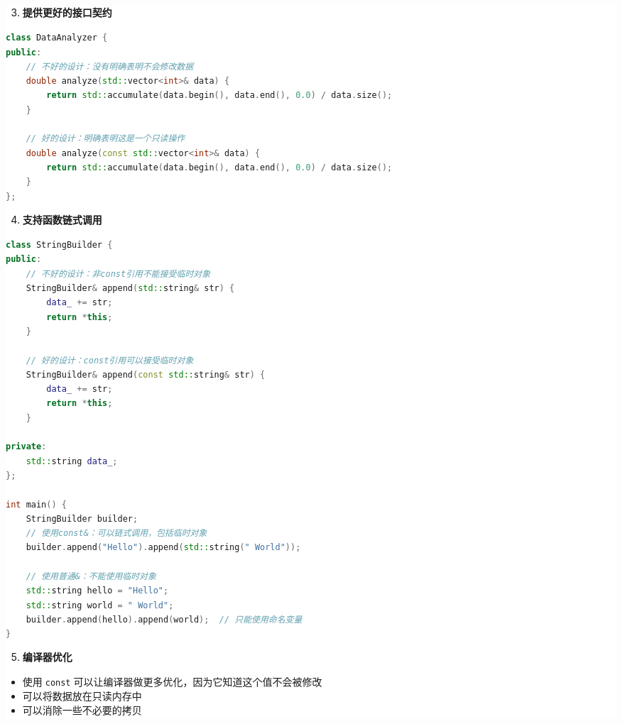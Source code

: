 3. **提供更好的接口契约**
```cpp
class DataAnalyzer {
public:
    // 不好的设计：没有明确表明不会修改数据
    double analyze(std::vector<int>& data) {
        return std::accumulate(data.begin(), data.end(), 0.0) / data.size();
    }
    
    // 好的设计：明确表明这是一个只读操作
    double analyze(const std::vector<int>& data) {
        return std::accumulate(data.begin(), data.end(), 0.0) / data.size();
    }
};
```

4. **支持函数链式调用**
```cpp
class StringBuilder {
public:
    // 不好的设计：非const引用不能接受临时对象
    StringBuilder& append(std::string& str) {
        data_ += str;
        return *this;
    }
    
    // 好的设计：const引用可以接受临时对象
    StringBuilder& append(const std::string& str) {
        data_ += str;
        return *this;
    }
    
private:
    std::string data_;
};

int main() {
    StringBuilder builder;
    // 使用const&：可以链式调用，包括临时对象
    builder.append("Hello").append(std::string(" World"));
    
    // 使用普通&：不能使用临时对象
    std::string hello = "Hello";
    std::string world = " World";
    builder.append(hello).append(world);  // 只能使用命名变量
}
```

5. **编译器优化**
- 使用 `const` 可以让编译器做更多优化，因为它知道这个值不会被修改
- 可以将数据放在只读内存中
- 可以消除一些不必要的拷贝
